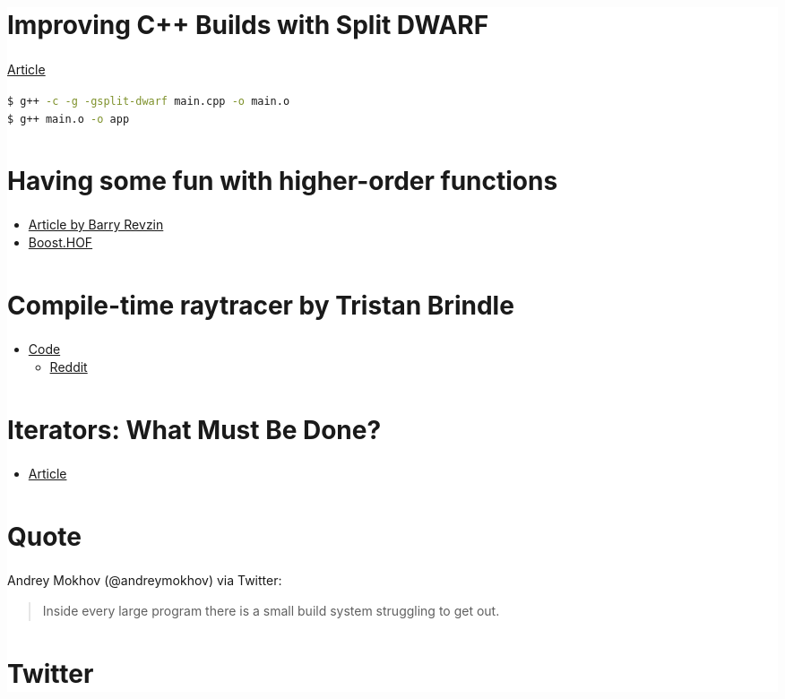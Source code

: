 # Improving C++ Builds with Split DWARF

[Article](http://www.productive-cpp.com/improving-cpp-builds-with-split-dwarf/)

```bash
$ g++ -c -g -gsplit-dwarf main.cpp -o main.o
$ g++ main.o -o app
```

# Having some fun with higher-order functions

* [Article by Barry Revzin](https://medium.com/@barryrevzin/having-some-fun-with-higher-order-functions-e3e30ec69969)
* [Boost.HOF](https://www.boost.org/doc/libs/1_68_0/libs/hof/doc/html/doc/index.html#)

# Compile-time raytracer by Tristan Brindle

* [Code](https://github.com/tcbrindle/raytracer.hpp)
    - [Reddit](https://www.reddit.com/r/cpp/comments/9t2q0t/simple_compiletime_raytracer_using_c17/)

# Iterators: What Must Be Done?

* [Article](https://infektor.net/posts/2018-11-03-iterators-what-must-be-done.html)

# Quote

Andrey Mokhov (@andreymokhov) via Twitter:

> Inside every large program there is a small build system struggling to get out.

# Twitter
